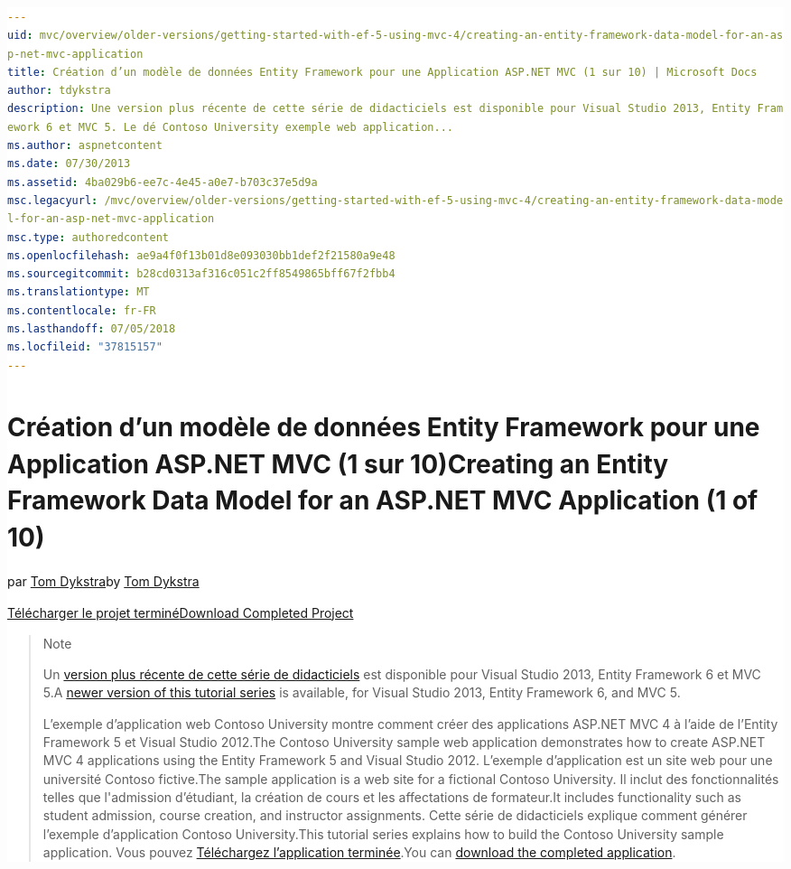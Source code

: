 ```yaml
---
uid: mvc/overview/older-versions/getting-started-with-ef-5-using-mvc-4/creating-an-entity-framework-data-model-for-an-asp-net-mvc-application
title: Création d’un modèle de données Entity Framework pour une Application ASP.NET MVC (1 sur 10) | Microsoft Docs
author: tdykstra
description: Une version plus récente de cette série de didacticiels est disponible pour Visual Studio 2013, Entity Framework 6 et MVC 5. Le dé Contoso University exemple web application...
ms.author: aspnetcontent
ms.date: 07/30/2013
ms.assetid: 4ba029b6-ee7c-4e45-a0e7-b703c37e5d9a
msc.legacyurl: /mvc/overview/older-versions/getting-started-with-ef-5-using-mvc-4/creating-an-entity-framework-data-model-for-an-asp-net-mvc-application
msc.type: authoredcontent
ms.openlocfilehash: ae9a4f0f13b01d8e093030bb1def2f21580a9e48
ms.sourcegitcommit: b28cd0313af316c051c2ff8549865bff67f2fbb4
ms.translationtype: MT
ms.contentlocale: fr-FR
ms.lasthandoff: 07/05/2018
ms.locfileid: "37815157"
---
```

<a name="creating-an-entity-framework-data-model-for-an-aspnet-mvc-application-1-of-10"></a><span data-ttu-id="efb70-104">Création d’un modèle de données Entity Framework pour une Application ASP.NET MVC (1 sur 10)</span><span class="sxs-lookup"><span data-stu-id="efb70-104">Creating an Entity Framework Data Model for an ASP.NET MVC Application (1 of 10)</span></span>
====================
<span data-ttu-id="efb70-105">par [Tom Dykstra](https://github.com/tdykstra)</span><span class="sxs-lookup"><span data-stu-id="efb70-105">by [Tom Dykstra](https://github.com/tdykstra)</span></span>

[<span data-ttu-id="efb70-106">Télécharger le projet terminé</span><span class="sxs-lookup"><span data-stu-id="efb70-106">Download Completed Project</span></span>](http://code.msdn.microsoft.com/Getting-Started-with-dd0e2ed8)

> > [!NOTE] 
> > 
> > <span data-ttu-id="efb70-107">Un [version plus récente de cette série de didacticiels](../../getting-started/getting-started-with-ef-using-mvc/creating-an-entity-framework-data-model-for-an-asp-net-mvc-application.md) est disponible pour Visual Studio 2013, Entity Framework 6 et MVC 5.</span><span class="sxs-lookup"><span data-stu-id="efb70-107">A [newer version of this tutorial series](../../getting-started/getting-started-with-ef-using-mvc/creating-an-entity-framework-data-model-for-an-asp-net-mvc-application.md) is available, for Visual Studio 2013, Entity Framework 6, and MVC 5.</span></span>
> 
> 
> <span data-ttu-id="efb70-108">L’exemple d’application web Contoso University montre comment créer des applications ASP.NET MVC 4 à l’aide de l’Entity Framework 5 et Visual Studio 2012.</span><span class="sxs-lookup"><span data-stu-id="efb70-108">The Contoso University sample web application demonstrates how to create ASP.NET MVC 4 applications using the Entity Framework 5 and Visual Studio 2012.</span></span> <span data-ttu-id="efb70-109">L’exemple d’application est un site web pour une université Contoso fictive.</span><span class="sxs-lookup"><span data-stu-id="efb70-109">The sample application is a web site for a fictional Contoso University.</span></span> <span data-ttu-id="efb70-110">Il inclut des fonctionnalités telles que l'admission d’étudiant, la création de cours et les affectations de formateur.</span><span class="sxs-lookup"><span data-stu-id="efb70-110">It includes functionality such as student admission, course creation, and instructor assignments.</span></span> <span data-ttu-id="efb70-111">Cette série de didacticiels explique comment générer l’exemple d’application Contoso University.</span><span class="sxs-lookup"><span data-stu-id="efb70-111">This tutorial series explains how to build the Contoso University sample application.</span></span> <span data-ttu-id="efb70-112">Vous pouvez [Téléchargez l’application terminée](https://code.msdn.microsoft.com/Getting-Started-with-dd0e2ed8).</span><span class="sxs-lookup"><span data-stu-id="efb70-112">You can [download the completed application](https://code.msdn.microsoft.com/Getting-Started-with-dd0e2ed8).</span></span>
> 
